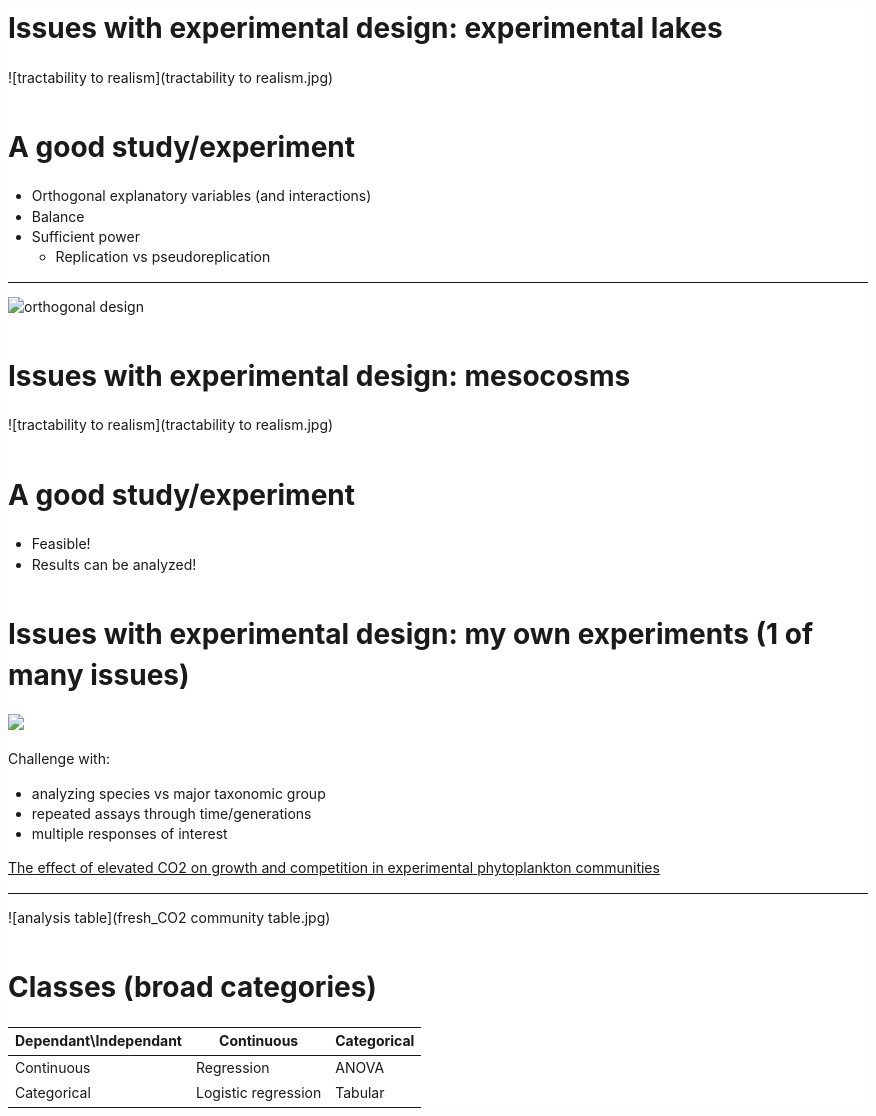     
Issues with experimental design: experimental lakes
===

![tractability to realism](tractability to realism.jpg)


A good study/experiment
====

- Orthogonal explanatory variables (and interactions)
- Balance
- Sufficient power
  - Replication vs pseudoreplication

***

![orthogonal design](https://www.researchgate.net/publication/275067733/figure/fig3/AS:322898121248768@1453996319116/Schematic-diagram-of-orthogonal-experimental-design.png)


Issues with experimental design: mesocosms
===

![tractability to realism](tractability to realism.jpg)

A good study/experiment
====

- Feasible!
- Results can be analyzed!


Issues with experimental design: my own experiments (1 of many issues)
===

<img src=https://media0.giphy.com/media/11WnprfX7TrF5K/giphy.gif width="250">

Challenge with:
- analyzing species vs major taxonomic group
- repeated assays through time/generations
- multiple responses of interest

[The effect of elevated CO2 on growth and competition in experimental phytoplankton communities](https://onlinelibrary.wiley.com/doi/full/10.1111/j.1365-2486.2011.02402.x)

***



![analysis table](fresh_CO2 community table.jpg)


Classes (broad categories)
===


Dependant\Independant| Continuous | Categorical
---|---|---
Continuous | Regression | ANOVA
Categorical | Logistic regression | Tabular
